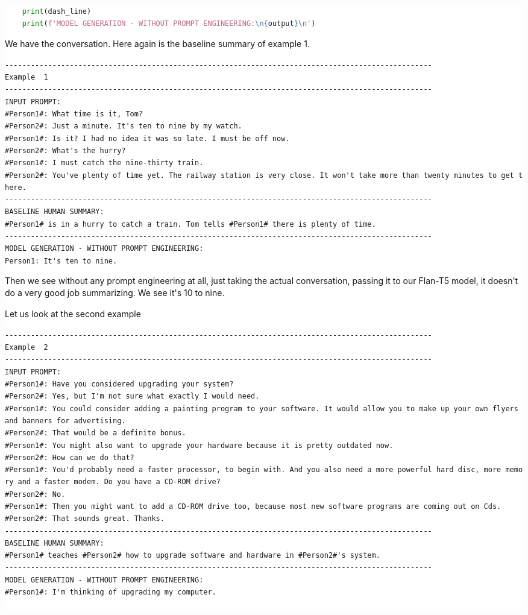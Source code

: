 ```python
    print(dash_line)
    print(f'MODEL GENERATION - WITHOUT PROMPT ENGINEERING:\n{output}\n')

```
We have the conversation. Here again is the baseline summary of example 1.


```
---------------------------------------------------------------------------------------------------
Example  1
---------------------------------------------------------------------------------------------------
INPUT PROMPT:
#Person1#: What time is it, Tom?
#Person2#: Just a minute. It's ten to nine by my watch.
#Person1#: Is it? I had no idea it was so late. I must be off now.
#Person2#: What's the hurry?
#Person1#: I must catch the nine-thirty train.
#Person2#: You've plenty of time yet. The railway station is very close. It won't take more than twenty minutes to get there.
---------------------------------------------------------------------------------------------------
BASELINE HUMAN SUMMARY:
#Person1# is in a hurry to catch a train. Tom tells #Person1# there is plenty of time.
---------------------------------------------------------------------------------------------------
MODEL GENERATION - WITHOUT PROMPT ENGINEERING:
Person1: It's ten to nine.

```

Then we see without any prompt engineering at all, just taking the actual conversation, passing it to our Flan-T5 model, it doesn't do a very good job summarizing. We see it's 10 to nine.

Let us look at the second example


```
---------------------------------------------------------------------------------------------------
Example  2
---------------------------------------------------------------------------------------------------
INPUT PROMPT:
#Person1#: Have you considered upgrading your system?
#Person2#: Yes, but I'm not sure what exactly I would need.
#Person1#: You could consider adding a painting program to your software. It would allow you to make up your own flyers and banners for advertising.
#Person2#: That would be a definite bonus.
#Person1#: You might also want to upgrade your hardware because it is pretty outdated now.
#Person2#: How can we do that?
#Person1#: You'd probably need a faster processor, to begin with. And you also need a more powerful hard disc, more memory and a faster modem. Do you have a CD-ROM drive?
#Person2#: No.
#Person1#: Then you might want to add a CD-ROM drive too, because most new software programs are coming out on Cds.
#Person2#: That sounds great. Thanks.
---------------------------------------------------------------------------------------------------
BASELINE HUMAN SUMMARY:
#Person1# teaches #Person2# how to upgrade software and hardware in #Person2#'s system.
---------------------------------------------------------------------------------------------------
MODEL GENERATION - WITHOUT PROMPT ENGINEERING:
#Person1#: I'm thinking of upgrading my computer.


```
